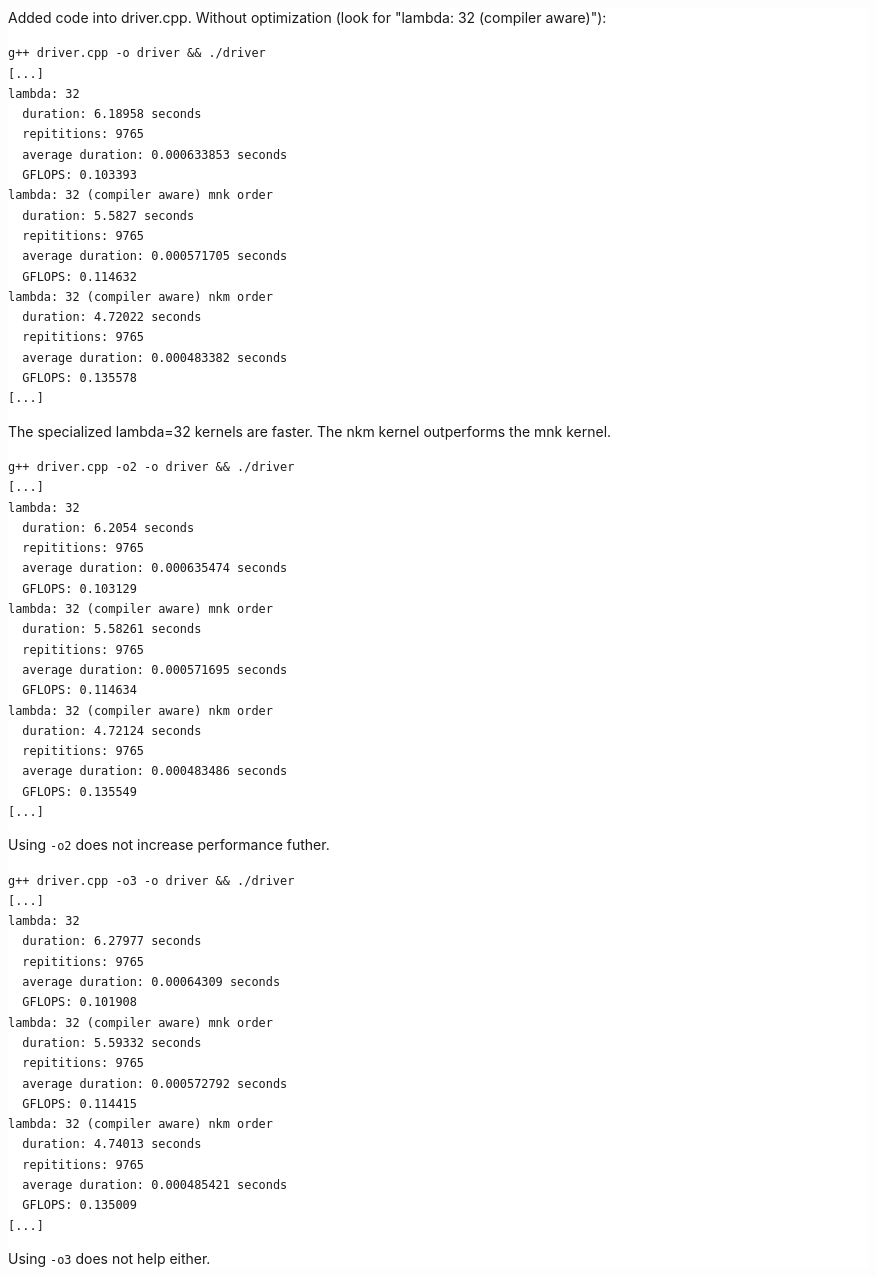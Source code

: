 Added code into driver.cpp. Without optimization (look for "lambda: 32 (compiler aware)"):
```
g++ driver.cpp -o driver && ./driver
[...]
lambda: 32
  duration: 6.18958 seconds
  repititions: 9765
  average duration: 0.000633853 seconds
  GFLOPS: 0.103393
lambda: 32 (compiler aware) mnk order
  duration: 5.5827 seconds
  repititions: 9765
  average duration: 0.000571705 seconds
  GFLOPS: 0.114632
lambda: 32 (compiler aware) nkm order
  duration: 4.72022 seconds
  repititions: 9765
  average duration: 0.000483382 seconds
  GFLOPS: 0.135578
[...]
```
The specialized lambda=32 kernels are faster. The nkm kernel outperforms the mnk kernel.
```
g++ driver.cpp -o2 -o driver && ./driver
[...]
lambda: 32
  duration: 6.2054 seconds
  repititions: 9765
  average duration: 0.000635474 seconds
  GFLOPS: 0.103129
lambda: 32 (compiler aware) mnk order
  duration: 5.58261 seconds
  repititions: 9765
  average duration: 0.000571695 seconds
  GFLOPS: 0.114634
lambda: 32 (compiler aware) nkm order
  duration: 4.72124 seconds
  repititions: 9765
  average duration: 0.000483486 seconds
  GFLOPS: 0.135549
[...]
```
Using `-o2` does not increase performance futher.
```
g++ driver.cpp -o3 -o driver && ./driver
[...]
lambda: 32
  duration: 6.27977 seconds
  repititions: 9765
  average duration: 0.00064309 seconds
  GFLOPS: 0.101908
lambda: 32 (compiler aware) mnk order
  duration: 5.59332 seconds
  repititions: 9765
  average duration: 0.000572792 seconds
  GFLOPS: 0.114415
lambda: 32 (compiler aware) nkm order
  duration: 4.74013 seconds
  repititions: 9765
  average duration: 0.000485421 seconds
  GFLOPS: 0.135009
[...]
```
Using `-o3` does not help either.
```
```